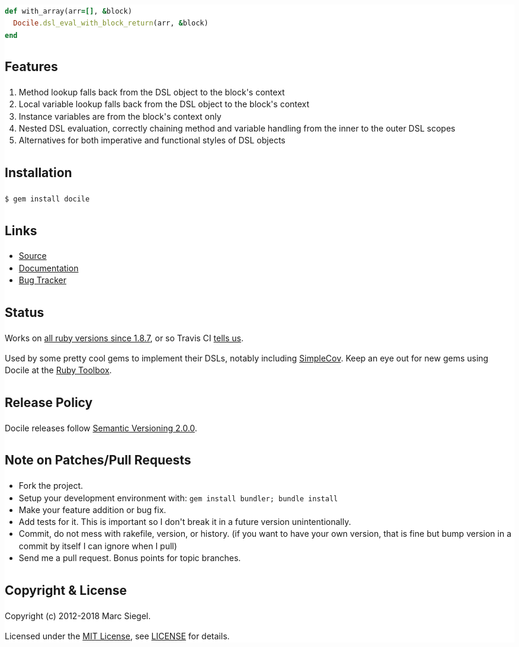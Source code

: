 ```ruby
def with_array(arr=[], &block)
  Docile.dsl_eval_with_block_return(arr, &block)
end
```

## Features

  1.  Method lookup falls back from the DSL object to the block's context
  2.  Local variable lookup falls back from the DSL object to the block's
        context
  3.  Instance variables are from the block's context only
  4.  Nested DSL evaluation, correctly chaining method and variable handling
        from the inner to the outer DSL scopes
  5.  Alternatives for both imperative and functional styles of DSL objects

## Installation

``` bash
$ gem install docile
```

## Links
* [Source](https://github.com/ms-ati/docile)
* [Documentation](http://rubydoc.info/gems/docile)
* [Bug Tracker](https://github.com/ms-ati/docile/issues)

## Status

Works on [all ruby versions since 1.8.7](https://github.com/ms-ati/docile/blob/master/.travis.yml), or so Travis CI [tells us](https://travis-ci.org/ms-ati/docile).

Used by some pretty cool gems to implement their DSLs, notably including [SimpleCov](https://github.com/colszowka/simplecov). Keep an eye out for new gems using Docile at the [Ruby Toolbox](https://www.ruby-toolbox.com/projects/docile).

## Release Policy

Docile releases follow [Semantic Versioning 2.0.0](https://semver.org/spec/v2.0.0.html).

## Note on Patches/Pull Requests

  * Fork the project.
  * Setup your development environment with:
      `gem install bundler; bundle install`
  * Make your feature addition or bug fix.
  * Add tests for it. This is important so I don't break it in a future version
      unintentionally.
  * Commit, do not mess with rakefile, version, or history.
      (if you want to have your own version, that is fine but bump version in a
      commit by itself I can ignore when I pull)
  * Send me a pull request. Bonus points for topic branches.

## Copyright & License

Copyright (c) 2012-2018 Marc Siegel.

Licensed under the [MIT License](http://choosealicense.com/licenses/mit/), see [LICENSE](LICENSE) for details.


